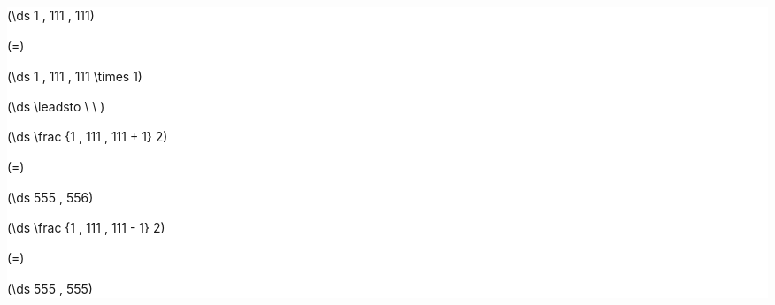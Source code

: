 







\(\ds 1 \, 111 \, 111\)

\(=\)







\(\ds 1 \, 111 \, 111 \times 1\)














\(\ds \leadsto \ \ \)





\(\ds \frac {1 \, 111 \, 111 + 1} 2\)

\(=\)







\(\ds 555 \, 556\)




















\(\ds \frac {1 \, 111 \, 111 - 1} 2\)

\(=\)







\(\ds 555 \, 555\)


